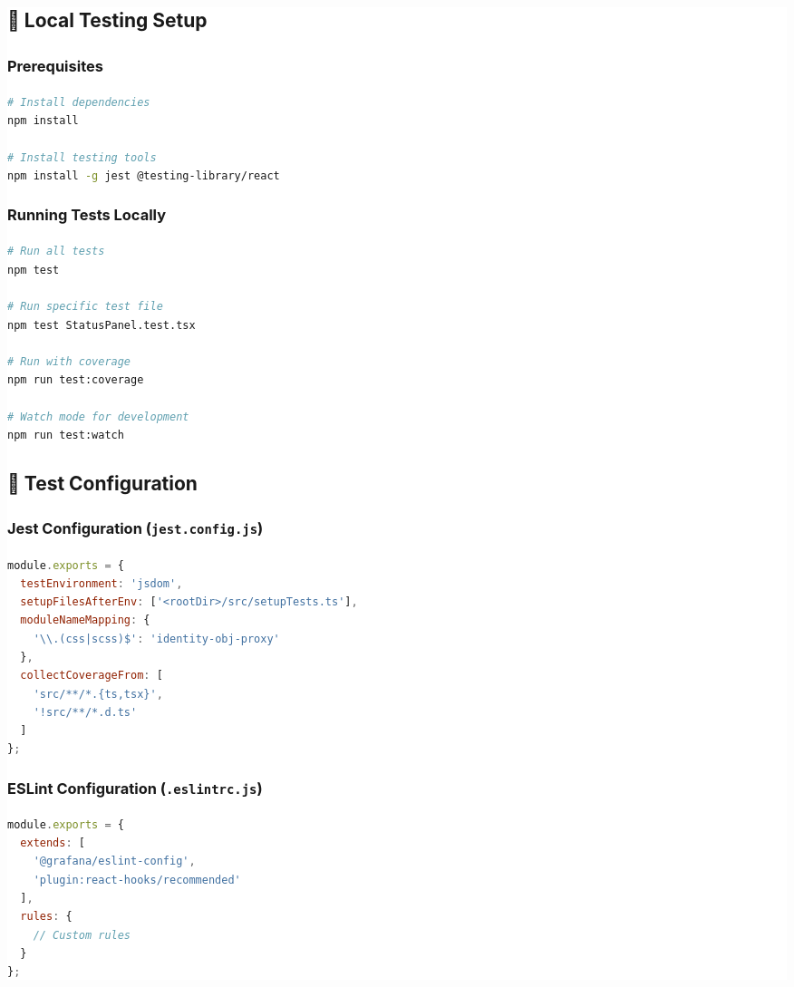 ## 🔧 **Local Testing Setup**

### **Prerequisites**
```bash
# Install dependencies
npm install

# Install testing tools
npm install -g jest @testing-library/react
```

### **Running Tests Locally**
```bash
# Run all tests
npm test

# Run specific test file
npm test StatusPanel.test.tsx

# Run with coverage
npm run test:coverage

# Watch mode for development
npm run test:watch
```

## 📝 **Test Configuration**

### **Jest Configuration** (`jest.config.js`)
```javascript
module.exports = {
  testEnvironment: 'jsdom',
  setupFilesAfterEnv: ['<rootDir>/src/setupTests.ts'],
  moduleNameMapping: {
    '\\.(css|scss)$': 'identity-obj-proxy'
  },
  collectCoverageFrom: [
    'src/**/*.{ts,tsx}',
    '!src/**/*.d.ts'
  ]
};
```

### **ESLint Configuration** (`.eslintrc.js`)
```javascript
module.exports = {
  extends: [
    '@grafana/eslint-config',
    'plugin:react-hooks/recommended'
  ],
  rules: {
    // Custom rules
  }
};
```
